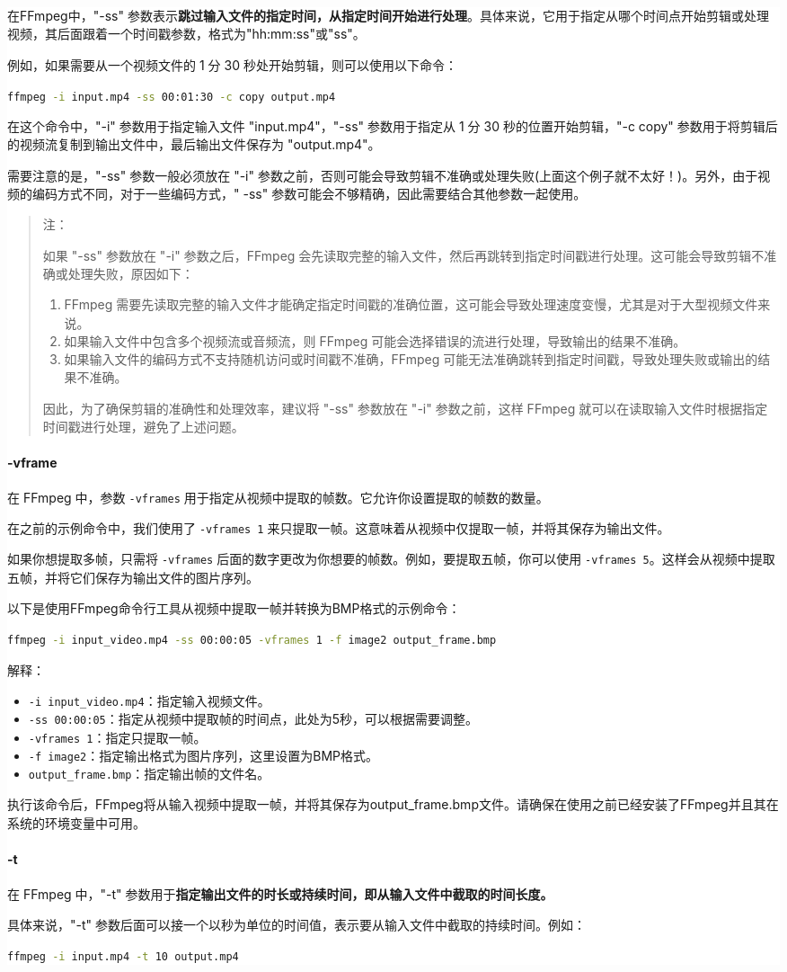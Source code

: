 在FFmpeg中，"-ss"  参数表示**跳过输入文件的指定时间，从指定时间开始进行处理**。具体来说，它用于指定从哪个时间点开始剪辑或处理视频，其后面跟着一个时间戳参数，格式为"hh:mm:ss"或"ss"。

例如，如果需要从一个视频文件的 1 分 30 秒处开始剪辑，则可以使用以下命令：

```cmd
ffmpeg -i input.mp4 -ss 00:01:30 -c copy output.mp4
```

在这个命令中，"-i" 参数用于指定输入文件 "input.mp4"，"-ss" 参数用于指定从 1 分 30 秒的位置开始剪辑，"-c copy" 参数用于将剪辑后的视频流复制到输出文件中，最后输出文件保存为 "output.mp4"。

需要注意的是，"-ss" 参数一般必须放在 "-i" 参数之前，否则可能会导致剪辑不准确或处理失败(上面这个例子就不太好！)。另外，由于视频的编码方式不同，对于一些编码方式，" -ss" 参数可能会不够精确，因此需要结合其他参数一起使用。

> 注：
>
> 如果 "-ss" 参数放在 "-i" 参数之后，FFmpeg 会先读取完整的输入文件，然后再跳转到指定时间戳进行处理。这可能会导致剪辑不准确或处理失败，原因如下：
>
> 1. FFmpeg 需要先读取完整的输入文件才能确定指定时间戳的准确位置，这可能会导致处理速度变慢，尤其是对于大型视频文件来说。
> 2. 如果输入文件中包含多个视频流或音频流，则 FFmpeg 可能会选择错误的流进行处理，导致输出的结果不准确。
> 3. 如果输入文件的编码方式不支持随机访问或时间戳不准确，FFmpeg 可能无法准确跳转到指定时间戳，导致处理失败或输出的结果不准确。
>
> 因此，为了确保剪辑的准确性和处理效率，建议将 "-ss" 参数放在 "-i" 参数之前，这样 FFmpeg 就可以在读取输入文件时根据指定时间戳进行处理，避免了上述问题。



#### -vframe

在 FFmpeg 中，参数 `-vframes` 用于指定从视频中提取的帧数。它允许你设置提取的帧数的数量。

在之前的示例命令中，我们使用了 `-vframes 1` 来只提取一帧。这意味着从视频中仅提取一帧，并将其保存为输出文件。

如果你想提取多帧，只需将 `-vframes` 后面的数字更改为你想要的帧数。例如，要提取五帧，你可以使用 `-vframes 5`。这样会从视频中提取五帧，并将它们保存为输出文件的图片序列。

以下是使用FFmpeg命令行工具从视频中提取一帧并转换为BMP格式的示例命令：

```bash
ffmpeg -i input_video.mp4 -ss 00:00:05 -vframes 1 -f image2 output_frame.bmp
```

解释：

- `-i input_video.mp4`：指定输入视频文件。
- `-ss 00:00:05`：指定从视频中提取帧的时间点，此处为5秒，可以根据需要调整。
- `-vframes 1`：指定只提取一帧。
- `-f image2`：指定输出格式为图片序列，这里设置为BMP格式。
- `output_frame.bmp`：指定输出帧的文件名。

执行该命令后，FFmpeg将从输入视频中提取一帧，并将其保存为output_frame.bmp文件。请确保在使用之前已经安装了FFmpeg并且其在系统的环境变量中可用。



#### -t

在 FFmpeg 中，"-t" 参数用于**指定输出文件的时长或持续时间，即从输入文件中截取的时间长度。**

具体来说，"-t" 参数后面可以接一个以秒为单位的时间值，表示要从输入文件中截取的持续时间。例如：

```cmd
ffmpeg -i input.mp4 -t 10 output.mp4
```
